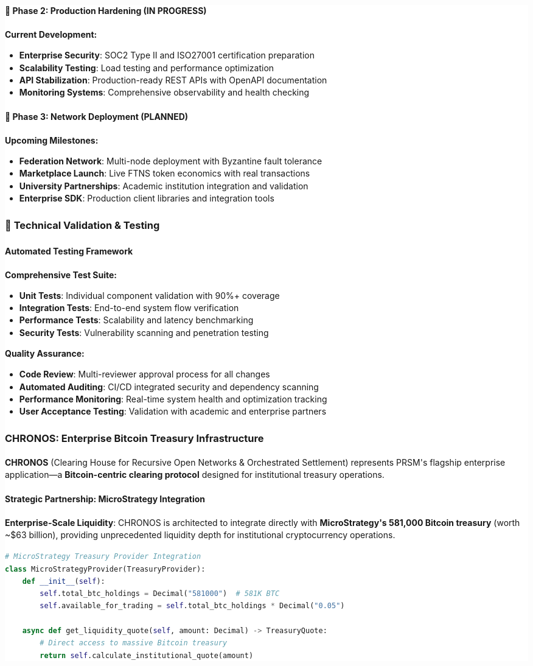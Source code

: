 #### 🔄 **Phase 2: Production Hardening (IN PROGRESS)**
**Current Development:**
- **Enterprise Security**: SOC2 Type II and ISO27001 certification preparation
- **Scalability Testing**: Load testing and performance optimization
- **API Stabilization**: Production-ready REST APIs with OpenAPI documentation
- **Monitoring Systems**: Comprehensive observability and health checking

#### 🎯 **Phase 3: Network Deployment (PLANNED)**
**Upcoming Milestones:**
- **Federation Network**: Multi-node deployment with Byzantine fault tolerance
- **Marketplace Launch**: Live FTNS token economics with real transactions
- **University Partnerships**: Academic institution integration and validation
- **Enterprise SDK**: Production client libraries and integration tools

### 🔬 **Technical Validation & Testing**

#### Automated Testing Framework
**Comprehensive Test Suite:**
- **Unit Tests**: Individual component validation with 90%+ coverage
- **Integration Tests**: End-to-end system flow verification
- **Performance Tests**: Scalability and latency benchmarking
- **Security Tests**: Vulnerability scanning and penetration testing

**Quality Assurance:**
- **Code Review**: Multi-reviewer approval process for all changes
- **Automated Auditing**: CI/CD integrated security and dependency scanning
- **Performance Monitoring**: Real-time system health and optimization tracking
- **User Acceptance Testing**: Validation with academic and enterprise partners

### CHRONOS: Enterprise Bitcoin Treasury Infrastructure

**CHRONOS** (Clearing House for Recursive Open Networks & Orchestrated Settlement) represents PRSM's flagship enterprise application—a **Bitcoin-centric clearing protocol** designed for institutional treasury operations.

#### Strategic Partnership: MicroStrategy Integration

**Enterprise-Scale Liquidity**: CHRONOS is architected to integrate directly with **MicroStrategy's 581,000 Bitcoin treasury** (worth ~$63 billion), providing unprecedented liquidity depth for institutional cryptocurrency operations.

```python
# MicroStrategy Treasury Provider Integration
class MicroStrategyProvider(TreasuryProvider):
    def __init__(self):
        self.total_btc_holdings = Decimal("581000")  # 581K BTC
        self.available_for_trading = self.total_btc_holdings * Decimal("0.05")
        
    async def get_liquidity_quote(self, amount: Decimal) -> TreasuryQuote:
        # Direct access to massive Bitcoin treasury
        return self.calculate_institutional_quote(amount)
```
